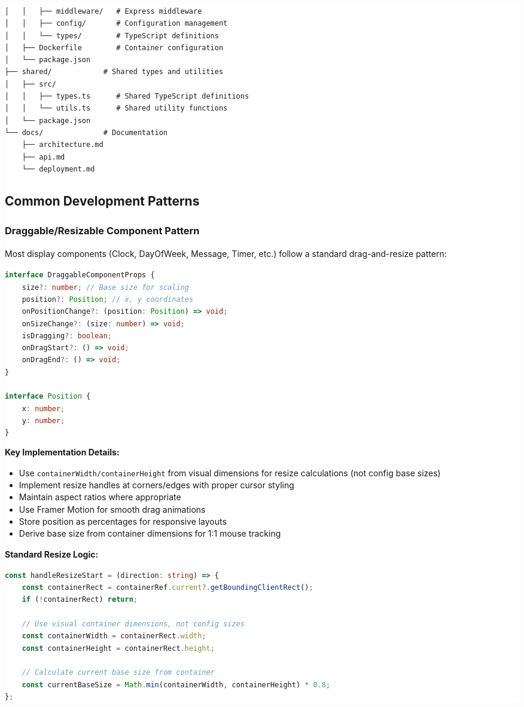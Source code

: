 ```
│   │   ├── middleware/   # Express middleware
│   │   ├── config/       # Configuration management
│   │   └── types/        # TypeScript definitions
│   ├── Dockerfile        # Container configuration
│   └── package.json
├── shared/            # Shared types and utilities
│   ├── src/
│   │   ├── types.ts      # Shared TypeScript definitions
│   │   └── utils.ts      # Shared utility functions
│   └── package.json
└── docs/              # Documentation
    ├── architecture.md
    ├── api.md
    └── deployment.md
```

## Common Development Patterns

### Draggable/Resizable Component Pattern

Most display components (Clock, DayOfWeek, Message, Timer, etc.) follow a standard drag-and-resize pattern:

```typescript
interface DraggableComponentProps {
	size?: number; // Base size for scaling
	position?: Position; // x, y coordinates
	onPositionChange?: (position: Position) => void;
	onSizeChange?: (size: number) => void;
	isDragging?: boolean;
	onDragStart?: () => void;
	onDragEnd?: () => void;
}

interface Position {
	x: number;
	y: number;
}
```

**Key Implementation Details:**

- Use `containerWidth/containerHeight` from visual dimensions for resize calculations (not config base sizes)
- Implement resize handles at corners/edges with proper cursor styling
- Maintain aspect ratios where appropriate
- Use Framer Motion for smooth drag animations
- Store position as percentages for responsive layouts
- Derive base size from container dimensions for 1:1 mouse tracking

**Standard Resize Logic:**

```typescript
const handleResizeStart = (direction: string) => {
	const containerRect = containerRef.current?.getBoundingClientRect();
	if (!containerRect) return;

	// Use visual container dimensions, not config sizes
	const containerWidth = containerRect.width;
	const containerHeight = containerRect.height;

	// Calculate current base size from container
	const currentBaseSize = Math.min(containerWidth, containerHeight) * 0.8;
};
```
